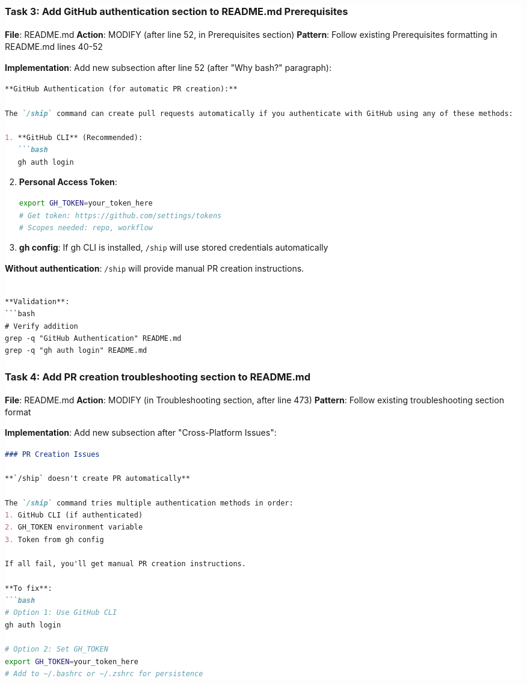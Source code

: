 ### Task 3: Add GitHub authentication section to README.md Prerequisites
**File**: README.md
**Action**: MODIFY (after line 52, in Prerequisites section)
**Pattern**: Follow existing Prerequisites formatting in README.md lines 40-52

**Implementation**:
Add new subsection after line 52 (after "Why bash?" paragraph):

```markdown
**GitHub Authentication (for automatic PR creation):**

The `/ship` command can create pull requests automatically if you authenticate with GitHub using any of these methods:

1. **GitHub CLI** (Recommended):
   ```bash
   gh auth login
   ```

2. **Personal Access Token**:
   ```bash
   export GH_TOKEN=your_token_here
   # Get token: https://github.com/settings/tokens
   # Scopes needed: repo, workflow
   ```

3. **gh config**: If gh CLI is installed, `/ship` will use stored credentials automatically

**Without authentication**: `/ship` will provide manual PR creation instructions.
```

**Validation**:
```bash
# Verify addition
grep -q "GitHub Authentication" README.md
grep -q "gh auth login" README.md
```

### Task 4: Add PR creation troubleshooting section to README.md
**File**: README.md
**Action**: MODIFY (in Troubleshooting section, after line 473)
**Pattern**: Follow existing troubleshooting section format

**Implementation**:
Add new subsection after "Cross-Platform Issues":

```markdown
### PR Creation Issues

**`/ship` doesn't create PR automatically**

The `/ship` command tries multiple authentication methods in order:
1. GitHub CLI (if authenticated)
2. GH_TOKEN environment variable
3. Token from gh config

If all fail, you'll get manual PR creation instructions.

**To fix**:
```bash
# Option 1: Use GitHub CLI
gh auth login

# Option 2: Set GH_TOKEN
export GH_TOKEN=your_token_here
# Add to ~/.bashrc or ~/.zshrc for persistence
```